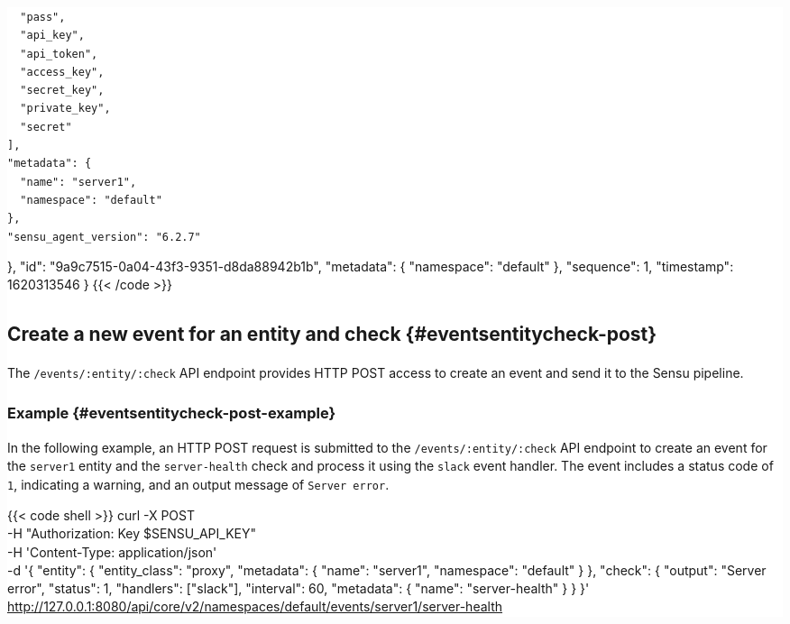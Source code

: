       "pass",
      "api_key",
      "api_token",
      "access_key",
      "secret_key",
      "private_key",
      "secret"
    ],
    "metadata": {
      "name": "server1",
      "namespace": "default"
    },
    "sensu_agent_version": "6.2.7"
  },
  "id": "9a9c7515-0a04-43f3-9351-d8da88942b1b",
  "metadata": {
    "namespace": "default"
  },
  "sequence": 1,
  "timestamp": 1620313546
}
{{< /code >}}

## Create a new event for an entity and check {#eventsentitycheck-post}

The `/events/:entity/:check` API endpoint provides HTTP POST access to create an event and send it to the Sensu pipeline.

### Example {#eventsentitycheck-post-example}

In the following example, an HTTP POST request is submitted to the `/events/:entity/:check` API endpoint to create an event for the `server1` entity and the `server-health` check and process it using the `slack` event handler.
The event includes a status code of `1`, indicating a warning, and an output message of `Server error`.

{{< code shell >}}
curl -X POST \
-H "Authorization: Key $SENSU_API_KEY" \
-H 'Content-Type: application/json' \
-d '{
  "entity": {
    "entity_class": "proxy",
    "metadata": {
      "name": "server1",
      "namespace": "default"
    }
  },
  "check": {
    "output": "Server error",
    "status": 1,
    "handlers": ["slack"],
    "interval": 60,
    "metadata": {
      "name": "server-health"
    }
  }
}' \
http://127.0.0.1:8080/api/core/v2/namespaces/default/events/server1/server-health


[1]: ../../observability-pipeline/observe-events/events/
[2]: ../#pagination
[3]: #eventsentitycheck-put
[4]: ../../web-ui/
[5]: #eventsentitycheck-put-parameters
[6]: ../../observability-pipeline/observe-entities/entities#entities-specification
[7]: ../../observability-pipeline/observe-schedule/checks#check-specification
[8]: ../../observability-pipeline/observe-events/events/#events-specification
[9]: ../../observability-pipeline/observe-events/events#metrics-attribute
[10]: ../#response-filtering
[11]: #eventsentitycheck-put